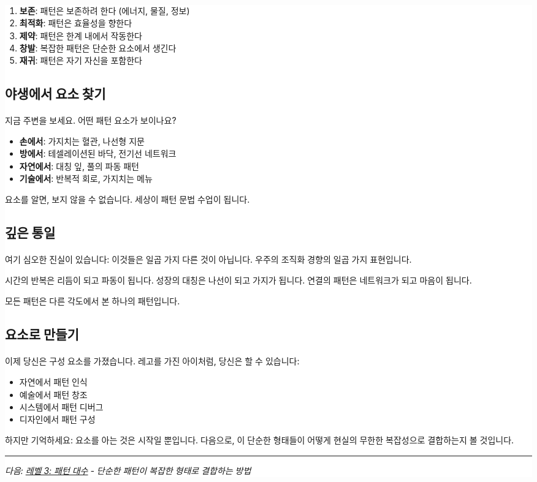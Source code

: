 1. **보존**: 패턴은 보존하려 한다 (에너지, 물질, 정보)
2. **최적화**: 패턴은 효율성을 향한다
3. **제약**: 패턴은 한계 내에서 작동한다
4. **창발**: 복잡한 패턴은 단순한 요소에서 생긴다
5. **재귀**: 패턴은 자기 자신을 포함한다

## 야생에서 요소 찾기

지금 주변을 보세요. 어떤 패턴 요소가 보이나요?

- **손에서**: 가지치는 혈관, 나선형 지문
- **방에서**: 테셀레이션된 바닥, 전기선 네트워크
- **자연에서**: 대칭 잎, 풀의 파동 패턴
- **기술에서**: 반복적 회로, 가지치는 메뉴

요소를 알면, 보지 않을 수 없습니다. 세상이 패턴 문법 수업이 됩니다.

## 깊은 통일

여기 심오한 진실이 있습니다: 이것들은 일곱 가지 다른 것이 아닙니다. 우주의 조직화 경향의 일곱 가지 표현입니다.

시간의 반복은 리듬이 되고 파동이 됩니다.
성장의 대칭은 나선이 되고 가지가 됩니다.
연결의 패턴은 네트워크가 되고 마음이 됩니다.

모든 패턴은 다른 각도에서 본 하나의 패턴입니다.

## 요소로 만들기

이제 당신은 구성 요소를 가졌습니다. 레고를 가진 아이처럼, 당신은 할 수 있습니다:
- 자연에서 패턴 인식
- 예술에서 패턴 창조
- 시스템에서 패턴 디버그
- 디자인에서 패턴 구성

하지만 기억하세요: 요소를 아는 것은 시작일 뿐입니다. 다음으로, 이 단순한 형태들이 어떻게 현실의 무한한 복잡성으로 결합하는지 볼 것입니다.

---

*다음: [레벨 3: 패턴 대수](L3_Pattern_Algebra.md) - 단순한 패턴이 복잡한 형태로 결합하는 방법*